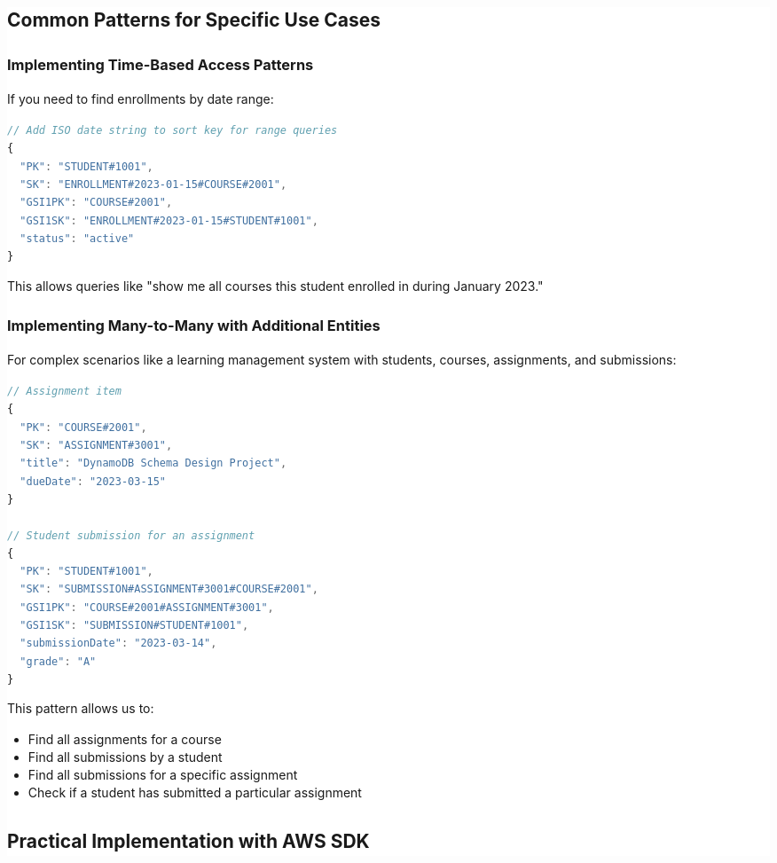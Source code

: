 ## Common Patterns for Specific Use Cases

### Implementing Time-Based Access Patterns

If you need to find enrollments by date range:

```javascript
// Add ISO date string to sort key for range queries
{
  "PK": "STUDENT#1001",
  "SK": "ENROLLMENT#2023-01-15#COURSE#2001",
  "GSI1PK": "COURSE#2001",
  "GSI1SK": "ENROLLMENT#2023-01-15#STUDENT#1001",
  "status": "active"
}
```

This allows queries like "show me all courses this student enrolled in during January 2023."

### Implementing Many-to-Many with Additional Entities

For complex scenarios like a learning management system with students, courses, assignments, and submissions:

```javascript
// Assignment item
{
  "PK": "COURSE#2001",
  "SK": "ASSIGNMENT#3001",
  "title": "DynamoDB Schema Design Project",
  "dueDate": "2023-03-15"
}

// Student submission for an assignment
{
  "PK": "STUDENT#1001",
  "SK": "SUBMISSION#ASSIGNMENT#3001#COURSE#2001",
  "GSI1PK": "COURSE#2001#ASSIGNMENT#3001",
  "GSI1SK": "SUBMISSION#STUDENT#1001",
  "submissionDate": "2023-03-14",
  "grade": "A"
}
```

This pattern allows us to:

* Find all assignments for a course
* Find all submissions by a student
* Find all submissions for a specific assignment
* Check if a student has submitted a particular assignment

## Practical Implementation with AWS SDK
